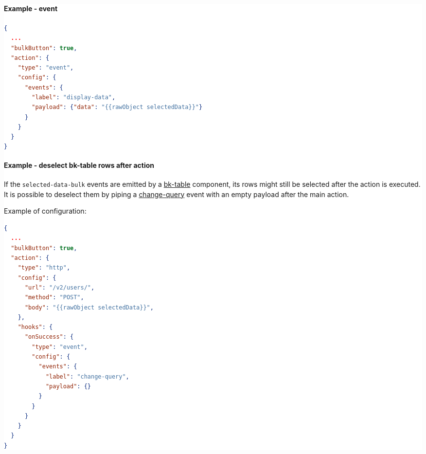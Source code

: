 #### Example - event

```json
{
  ...
  "bulkButton": true,
  "action": {
    "type": "event",
    "config": {
      "events": {
        "label": "display-data",
        "payload": {"data": "{{rawObject selectedData}}"}
      }
    }
  }
}
```

#### Example - deselect bk-table rows after action

If the `selected-data-bulk` events are emitted by a [bk-table](./data_visualization.md#bk-table) component, its rows might still be selected after the action is executed. It is possible to deselect them by piping a [change-query](../events.md#change-query) event with an empty payload after the main action.

Example of configuration:

```json
{
  ...
  "bulkButton": true,
  "action": {
    "type": "http",
    "config": {
      "url": "/v2/users/",
      "method": "POST",
      "body": "{{rawObject selectedData}}",
    },
    "hooks": {
      "onSuccess": {
        "type": "event",
        "config": {
          "events": {
            "label": "change-query",
            "payload": {}
          }
        }
      }
    }
  }
}
```


